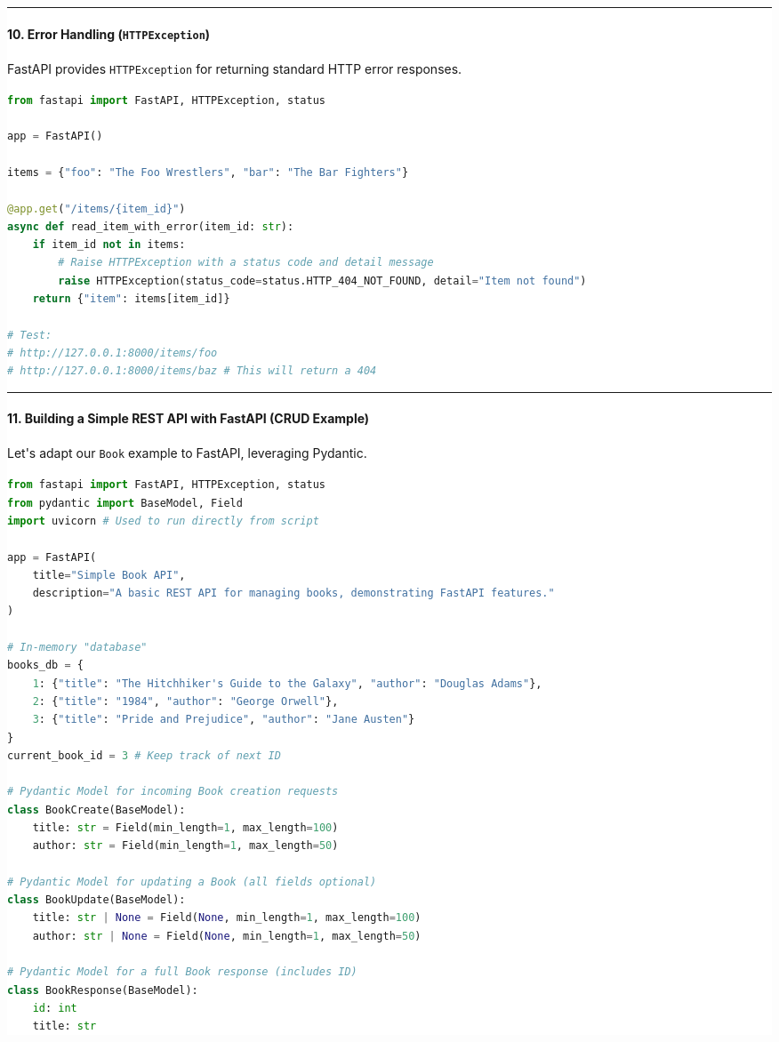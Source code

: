 ```python
```

-----

#### 10\. Error Handling (`HTTPException`)

FastAPI provides `HTTPException` for returning standard HTTP error responses.

```python
from fastapi import FastAPI, HTTPException, status

app = FastAPI()

items = {"foo": "The Foo Wrestlers", "bar": "The Bar Fighters"}

@app.get("/items/{item_id}")
async def read_item_with_error(item_id: str):
    if item_id not in items:
        # Raise HTTPException with a status code and detail message
        raise HTTPException(status_code=status.HTTP_404_NOT_FOUND, detail="Item not found")
    return {"item": items[item_id]}

# Test:
# http://127.0.0.1:8000/items/foo
# http://127.0.0.1:8000/items/baz # This will return a 404
```

-----

#### 11\. Building a Simple REST API with FastAPI (CRUD Example)

Let's adapt our `Book` example to FastAPI, leveraging Pydantic.

```python
from fastapi import FastAPI, HTTPException, status
from pydantic import BaseModel, Field
import uvicorn # Used to run directly from script

app = FastAPI(
    title="Simple Book API",
    description="A basic REST API for managing books, demonstrating FastAPI features."
)

# In-memory "database"
books_db = {
    1: {"title": "The Hitchhiker's Guide to the Galaxy", "author": "Douglas Adams"},
    2: {"title": "1984", "author": "George Orwell"},
    3: {"title": "Pride and Prejudice", "author": "Jane Austen"}
}
current_book_id = 3 # Keep track of next ID

# Pydantic Model for incoming Book creation requests
class BookCreate(BaseModel):
    title: str = Field(min_length=1, max_length=100)
    author: str = Field(min_length=1, max_length=50)

# Pydantic Model for updating a Book (all fields optional)
class BookUpdate(BaseModel):
    title: str | None = Field(None, min_length=1, max_length=100)
    author: str | None = Field(None, min_length=1, max_length=50)

# Pydantic Model for a full Book response (includes ID)
class BookResponse(BaseModel):
    id: int
    title: str
```